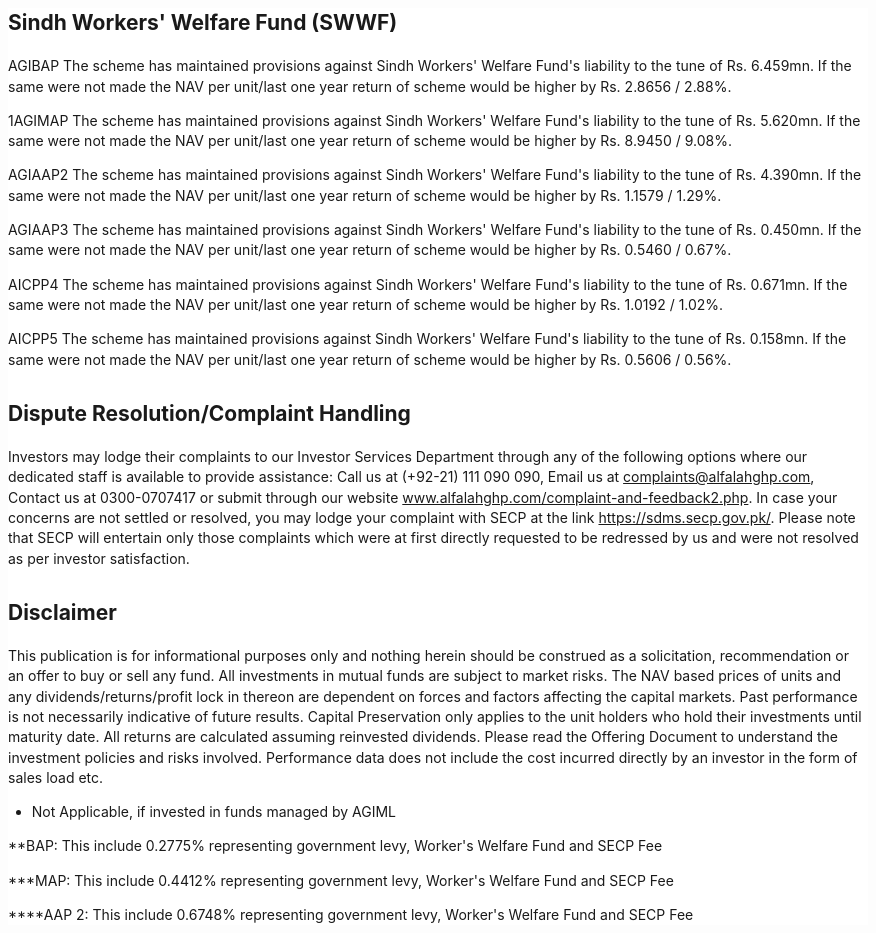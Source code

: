 ## Sindh Workers' Welfare Fund (SWWF)

AGIBAP The scheme has maintained provisions against Sindh Workers' Welfare Fund's liability to the tune of Rs. 6.459mn. If the same were not made the NAV per unit/last one year return of scheme would be higher by Rs. 2.8656 / 2.88%.

1AGIMAP The scheme has maintained provisions against Sindh Workers' Welfare Fund's liability to the tune of Rs. 5.620mn. If the same were not made the NAV per unit/last one year return of scheme would be higher by Rs. 8.9450 / 9.08%.

AGIAAP2 The scheme has maintained provisions against Sindh Workers' Welfare Fund's liability to the tune of Rs. 4.390mn. If the same were not made the NAV per unit/last one year return of scheme would be higher by Rs. 1.1579 / 1.29%.

AGIAAP3 The scheme has maintained provisions against Sindh Workers' Welfare Fund's liability to the tune of Rs. 0.450mn. If the same were not made the NAV per unit/last one year return of scheme would be higher by Rs. 0.5460 / 0.67%.

AICPP4 The scheme has maintained provisions against Sindh Workers' Welfare Fund's liability to the tune of Rs. 0.671mn. If the same were not made the NAV per unit/last one year return of scheme would be higher by Rs. 1.0192 / 1.02%.

AICPP5 The scheme has maintained provisions against Sindh Workers' Welfare Fund's liability to the tune of Rs. 0.158mn. If the same were not made the NAV per unit/last one year return of scheme would be higher by Rs. 0.5606 / 0.56%.

## Dispute Resolution/Complaint Handling

Investors may lodge their complaints to our Investor Services Department through any of the following options where our dedicated staff is available to provide assistance: Call us at (+92-21) 111 090 090, Email us at complaints@alfalahghp.com, Contact us at 0300-0707417 or submit through our website www.alfalahghp.com/complaint-and-feedback2.php. In case your concerns are not settled or resolved, you may lodge your complaint with SECP at the link https://sdms.secp.gov.pk/. Please note that SECP will entertain only those complaints which were at first directly requested to be redressed by us and were not resolved as per investor satisfaction.

## Disclaimer

This publication is for informational purposes only and nothing herein should be construed as a solicitation, recommendation or an offer to buy or sell any fund. All investments in mutual funds are subject to market risks. The NAV based prices of units and any dividends/returns/profit lock in thereon are dependent on forces and factors affecting the capital markets. Past performance is not necessarily indicative of future results. Capital Preservation only applies to the unit holders who hold their investments until maturity date. All returns are calculated assuming reinvested dividends. Please read the Offering Document to understand the investment policies and risks involved. Performance data does not include the cost incurred directly by an investor in the form of sales load etc.

- Not Applicable, if invested in funds managed by AGIML

\*\*BAP: This include 0.2775% representing government levy, Worker's Welfare Fund and SECP Fee

\*\*\*MAP: This include 0.4412% representing government levy, Worker's Welfare Fund and SECP Fee

\*\*\*\*AAP 2: This include 0.6748% representing government levy, Worker's Welfare Fund and SECP Fee
